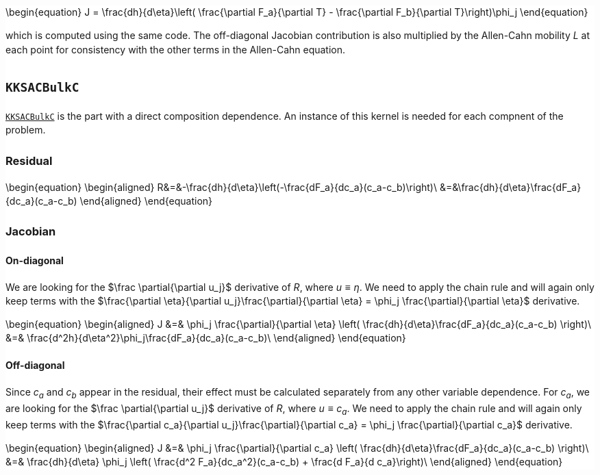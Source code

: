 \begin{equation}
J = \frac{dh}{d\eta}\left( \frac{\partial F_a}{\partial T} - \frac{\partial F_b}{\partial T}\right)\phi_j
\end{equation}

which is computed using the same code. The off-diagonal Jacobian contribution is
also multiplied by the Allen-Cahn mobility $L$ at each point for consistency with
the other terms in the Allen-Cahn equation.

## `KKSACBulkC`

[`KKSACBulkC`](/KKSACBulkC.md) is the part with a direct composition dependence.
An instance of this kernel is needed for each compnent of the problem.

### Residual

\begin{equation}
\begin{aligned}
R&=&-\frac{dh}{d\eta}\left(-\frac{dF_a}{dc_a}(c_a-c_b)\right)\\
&=&\frac{dh}{d\eta}\frac{dF_a}{dc_a}(c_a-c_b)
\end{aligned}
\end{equation}

### Jacobian

#### On-diagonal

We are looking for the $\frac \partial{\partial u_j}$ derivative of $R$, where
$u\equiv\eta$. We need to apply the chain rule and will again only keep terms
with the $\frac{\partial \eta}{\partial u_j}\frac{\partial}{\partial \eta} = \phi_j \frac{\partial}{\partial \eta}$
derivative.

\begin{equation}
\begin{aligned}
J &=& \phi_j \frac{\partial}{\partial \eta} \left( \frac{dh}{d\eta}\frac{dF_a}{dc_a}(c_a-c_b) \right)\\
&=& \frac{d^2h}{d\eta^2}\phi_j\frac{dF_a}{dc_a}(c_a-c_b)\\
\end{aligned}
\end{equation}

#### Off-diagonal

Since $c_a$ and $c_b$ appear in the residual, their effect must be calculated
separately from any other variable dependence. For $c_a$, we are looking for the
$\frac \partial{\partial u_j}$ derivative of $R$, where $u\equiv c_a$. We need to
apply the chain rule and will again only keep terms with the
$\frac{\partial c_a}{\partial u_j}\frac{\partial}{\partial c_a} = \phi_j \frac{\partial}{\partial c_a}$
derivative.

\begin{equation}
\begin{aligned}
J &=& \phi_j \frac{\partial}{\partial c_a} \left( \frac{dh}{d\eta}\frac{dF_a}{dc_a}(c_a-c_b) \right)\\
&=& \frac{dh}{d\eta} \phi_j \left( \frac{d^2 F_a}{dc_a^2}(c_a-c_b) + \frac{d F_a}{d c_a}\right)\\
\end{aligned}
\end{equation}

